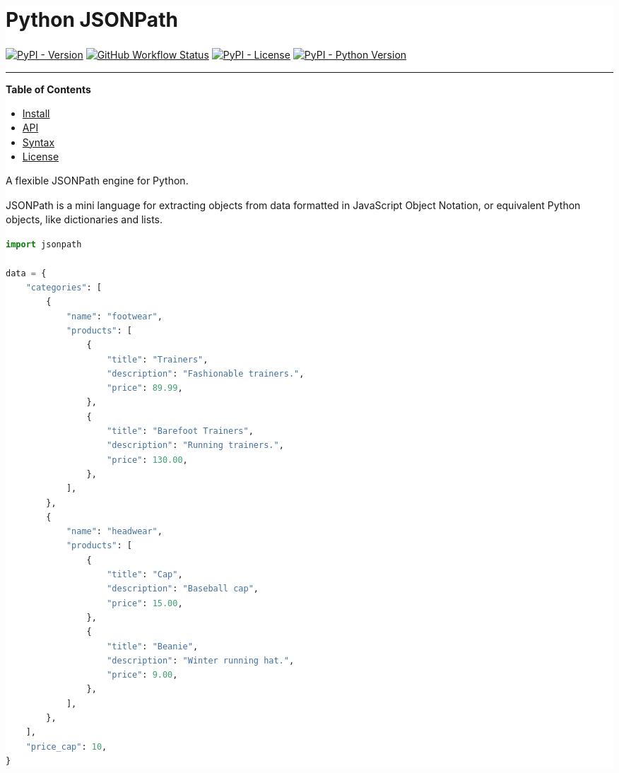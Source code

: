 # Python JSONPath

[![PyPI - Version](https://img.shields.io/pypi/v/python-jsonpath.svg?style=flat-square)](https://pypi.org/project/python-jsonpath)
[![GitHub Workflow Status](https://img.shields.io/github/actions/workflow/status/jg-rp/python-jsonpath/tests.yaml?branch=main&label=tests&style=flat-square)](https://github.com/jg-rp/python-jsonpath/actions)
[![PyPI - License](https://img.shields.io/pypi/l/python-jsonpath?style=flat-square)](https://github.com/jg-rp/python-jsonpath/blob/main/LICENSE.txt)
[![PyPI - Python Version](https://img.shields.io/pypi/pyversions/python-jsonpath.svg?style=flat-square)](https://pypi.org/project/python-jsonpath)

---

**Table of Contents**

- [Install](#install)
- [API](#api)
- [Syntax](#syntax)
- [License](#license)

A flexible JSONPath engine for Python.

JSONPath is a mini language for extracting objects from data formatted in JavaScript Object Notation, or equivalent Python objects, like dictionaries and lists.

```python
import jsonpath

data = {
    "categories": [
        {
            "name": "footwear",
            "products": [
                {
                    "title": "Trainers",
                    "description": "Fashionable trainers.",
                    "price": 89.99,
                },
                {
                    "title": "Barefoot Trainers",
                    "description": "Running trainers.",
                    "price": 130.00,
                },
            ],
        },
        {
            "name": "headwear",
            "products": [
                {
                    "title": "Cap",
                    "description": "Baseball cap",
                    "price": 15.00,
                },
                {
                    "title": "Beanie",
                    "description": "Winter running hat.",
                    "price": 9.00,
                },
            ],
        },
    ],
    "price_cap": 10,
}

```